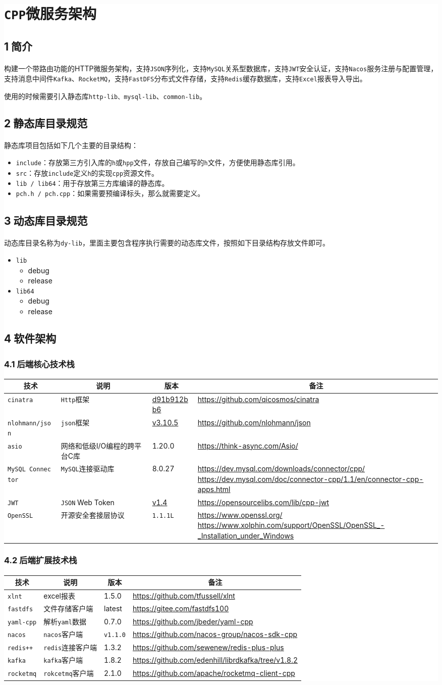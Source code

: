 # `CPP`微服务架构

## 1 简介
构建一个带路由功能的HTTP微服务架构，支持`JSON`序列化，支持`MySQL`关系型数据库，支持`JWT`安全认证，支持`Nacos`服务注册与配置管理，支持消息中间件`Kafka`、`RocketMQ`，支持`FastDFS`分布式文件存储，支持`Redis`缓存数据库，支持`Excel`报表导入导出。

使用的时候需要引入静态库`http-lib、mysql-lib`、`common-lib`。

## 2 静态库目录规范

静态库项目包括如下几个主要的目录结构：

- `include`：存放第三方引入库的`h`或`hpp`文件，存放自己编写的`h`文件，方便使用静态库引用。
- `src`：存放`include`定义`h`的实现`cpp`资源文件。
- `lib / lib64`：用于存放第三方库编译的静态库。
- `pch.h / pch.cpp`：如果需要预编译标头，那么就需要定义。

## 3 动态库目录规范

动态库目录名称为`dy-lib`，里面主要包含程序执行需要的动态库文件，按照如下目录结构存放文件即可。

- `lib`
  - debug
  - release
- `lib64`
  - debug
  - release

## 4 软件架构

### 4.1 后端核心技术栈

|技术|说明|版本|备注|
|----|----|----|----|
|`cinatra`|`Http`框架|[d91b912bb6](https://github.com/qicosmos/cinatra/tree/d91b912bb63193eb2592732445ebf14c96e78180)|https://github.com/qicosmos/cinatra|
|`nlohmann/json`|`json`框架|[v3.10.5](https://github.com/nlohmann/json/releases/tag/v3.10.5)|https://github.com/nlohmann/json|
|`asio`|网络和低级I/O编程的跨平台C库|1.20.0|https://think-async.com/Asio/|
|`MySQL Connector`|`MySQL`连接驱动库| 8.0.27                                                  |https://dev.mysql.com/downloads/connector/cpp/<br>https://dev.mysql.com/doc/connector-cpp/1.1/en/connector-cpp-apps.html|
|`JWT`|`JSON` Web Token| [v1.4](https://github.com/arun11299/cpp-jwt/tree/v1.4) | https://opensourcelibs.com/lib/cpp-jwt |
| `OpenSSL` | 开源安全套接层协议 | `1.1.1L` | https://www.openssl.org/<br>https://www.xolphin.com/support/OpenSSL/OpenSSL_-_Installation_under_Windows |

### 4.2 后端扩展技术栈
|技术|说明|版本|备注|
|----|----|----|----|
| `xlnt` | excel报表 | 1.5.0 | https://github.com/tfussell/xlnt |
| `fastdfs` | 文件存储客户端 | latest | https://gitee.com/fastdfs100 |
| `yaml-cpp` | 解析`yaml`数据 | 0.7.0 | https://github.com/jbeder/yaml-cpp |
| `nacos` | `nacos`客户端 | `v1.1.0` | https://github.com/nacos-group/nacos-sdk-cpp |
| `redis++` | `redis`连接客户端 | 1.3.2 | https://github.com/sewenew/redis-plus-plus |
| `kafka` | `kafka`客户端 | 1.8.2 | https://github.com/edenhill/librdkafka/tree/v1.8.2 |
| `rocketmq` | `rokcetmq`客户端 | 2.1.0 | https://github.com/apache/rocketmq-client-cpp |
